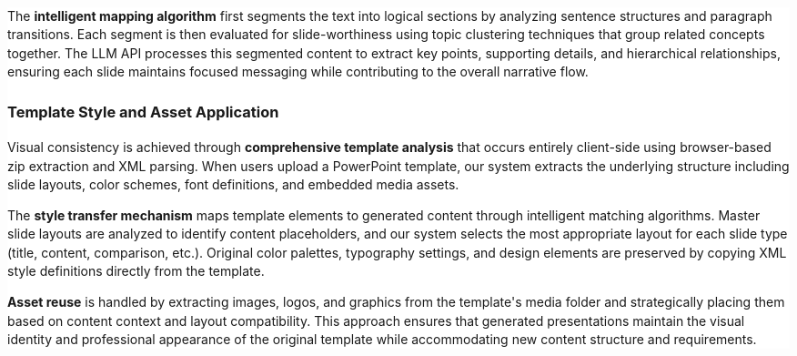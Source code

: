The **intelligent mapping algorithm** first segments the text into logical sections by analyzing sentence structures and paragraph transitions. Each segment is then evaluated for slide-worthiness using topic clustering techniques that group related concepts together. The LLM API processes this segmented content to extract key points, supporting details, and hierarchical relationships, ensuring each slide maintains focused messaging while contributing to the overall narrative flow.

### Template Style and Asset Application

Visual consistency is achieved through **comprehensive template analysis** that occurs entirely client-side using browser-based zip extraction and XML parsing. When users upload a PowerPoint template, our system extracts the underlying structure including slide layouts, color schemes, font definitions, and embedded media assets.

The **style transfer mechanism** maps template elements to generated content through intelligent matching algorithms. Master slide layouts are analyzed to identify content placeholders, and our system selects the most appropriate layout for each slide type (title, content, comparison, etc.). Original color palettes, typography settings, and design elements are preserved by copying XML style definitions directly from the template.

**Asset reuse** is handled by extracting images, logos, and graphics from the template's media folder and strategically placing them based on content context and layout compatibility. This approach ensures that generated presentations maintain the visual identity and professional appearance of the original template while accommodating new content structure and requirements.

```
